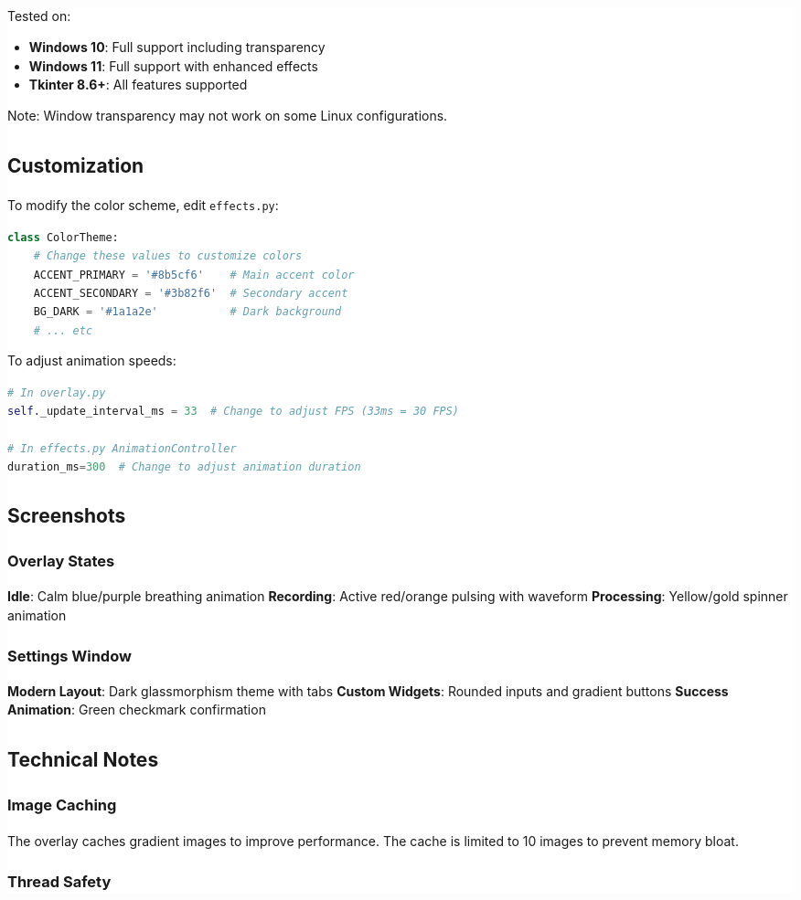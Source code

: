 Tested on:
- **Windows 10**: Full support including transparency
- **Windows 11**: Full support with enhanced effects
- **Tkinter 8.6+**: All features supported

Note: Window transparency may not work on some Linux configurations.

## Customization

To modify the color scheme, edit `effects.py`:

```python
class ColorTheme:
    # Change these values to customize colors
    ACCENT_PRIMARY = '#8b5cf6'    # Main accent color
    ACCENT_SECONDARY = '#3b82f6'  # Secondary accent
    BG_DARK = '#1a1a2e'           # Dark background
    # ... etc
```

To adjust animation speeds:

```python
# In overlay.py
self._update_interval_ms = 33  # Change to adjust FPS (33ms = 30 FPS)

# In effects.py AnimationController
duration_ms=300  # Change to adjust animation duration
```

## Screenshots

### Overlay States

**Idle**: Calm blue/purple breathing animation
**Recording**: Active red/orange pulsing with waveform
**Processing**: Yellow/gold spinner animation

### Settings Window

**Modern Layout**: Dark glassmorphism theme with tabs
**Custom Widgets**: Rounded inputs and gradient buttons
**Success Animation**: Green checkmark confirmation

## Technical Notes

### Image Caching

The overlay caches gradient images to improve performance. The cache is limited to 10 images to prevent memory bloat.

### Thread Safety

